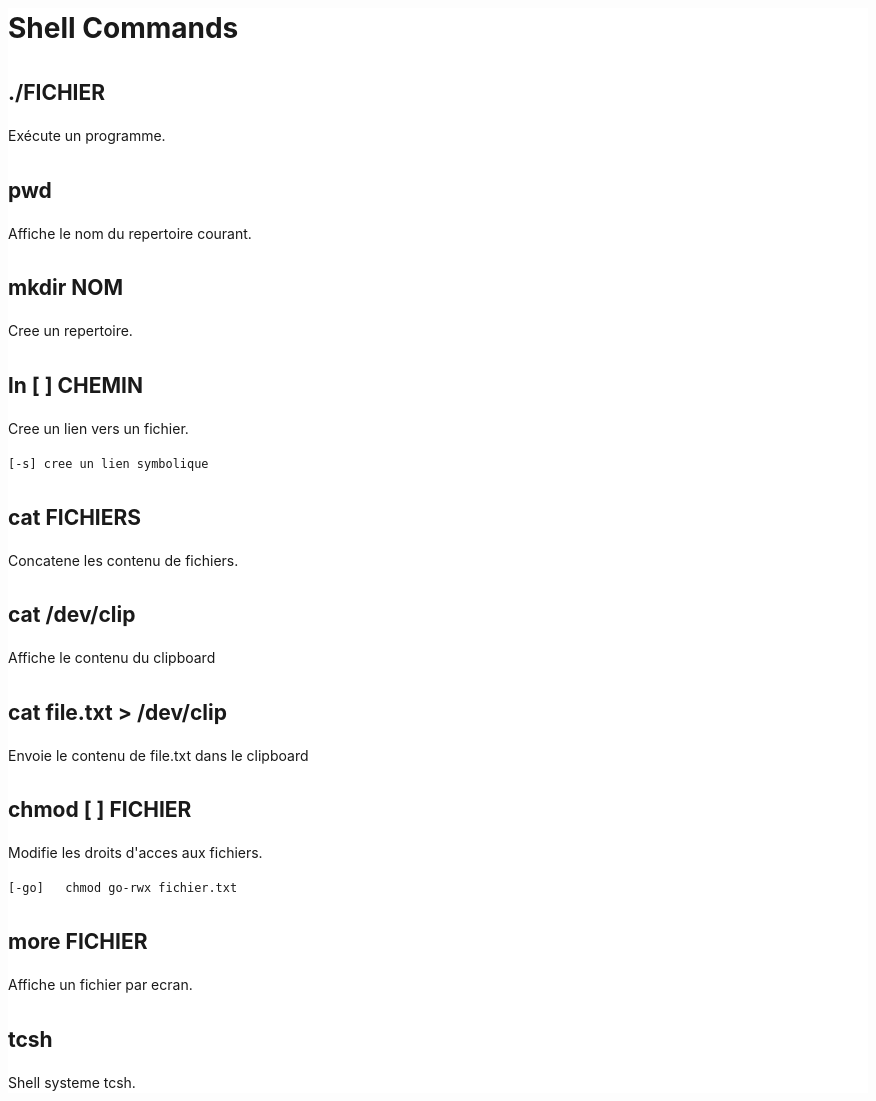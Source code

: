 # Shell Commands

## ./FICHIER

Exécute un programme.

## pwd

Affiche le nom du repertoire courant.

## mkdir NOM

Cree un repertoire.

## ln [ ] CHEMIN

Cree un lien vers un fichier.

```
[-s] cree un lien symbolique
```

## cat FICHIERS

Concatene les contenu de fichiers.

## cat /dev/clip

Affiche le contenu du clipboard

## cat file.txt > /dev/clip

Envoie le contenu de file.txt dans le clipboard

## chmod [ ] FICHIER

Modifie les droits d'acces aux fichiers.

```
[-go]   chmod go-rwx fichier.txt
```

## more FICHIER

Affiche un fichier par ecran.

## tcsh

Shell systeme tcsh.
